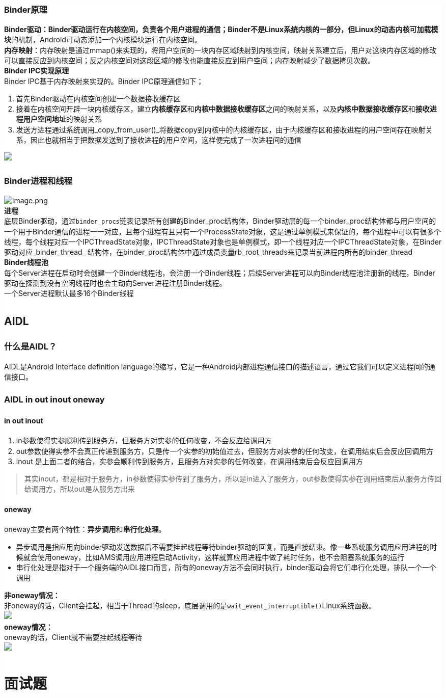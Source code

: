 ### Binder原理

**Binder驱动：**Binder驱动运行在内核空间，负责各个用户进程的通信；Binder不是Linux系统内核的一部分，但Linux的**动态内核可加载模块**的机制，Android可动态添加一个内核模块运行在内核空间。<br />**内存映射**：内存映射是通过mmap()来实现的，将用户空间的一块内存区域映射到内核空间，映射关系建立后，用户对这块内存区域的修改可以直接反应到内核空间；反之内核空间对这段区域的修改也能直接反应到用户空间；内存映射减少了数据拷贝次数。<br />**Binder IPC实现原理**<br />Binder IPC基于内存映射来实现的。Binder IPC原理通信如下；

1. 首先Binder驱动在内核空间创建一个数据接收缓存区
2. 接着在内核空间开辟一块内核缓存区，建立**内核缓存区**和**内核中数据接收缓存区**之间的映射关系，以及**内核中数据接收缓存区**和**接收进程用户空间地址**的映射关系
3. 发送方进程通过系统调用_copy_from_user()_将数据copy到内核中的内核缓存区，由于内核缓存区和接收进程的用户空间存在映射关系，因此也就相当于把数据发送到了接收进程的用户空间，这样便完成了一次进程间的通信

![](https://cdn.nlark.com/yuque/0/2023/webp/694278/1675930862464-c2d1ffbd-952b-4a3e-9f8f-afe63432a182.webp#averageHue=%23ded5cc&clientId=u3383c5ba-aa0c-4&from=paste&id=ud0adcc1d&originHeight=1027&originWidth=1440&originalType=url&ratio=1&rotation=0&showTitle=false&status=done&style=stroke&taskId=u40369aa3-1304-46d1-9aac-841fd43e799&title=)

### Binder进程和线程

![image.png](https://cdn.nlark.com/yuque/0/2023/png/694278/1677600799772-1186f16f-5b52-4e3a-9bcf-81471b348de2.png#averageHue=%23f8e6d0&clientId=u350a4c36-8ba5-4&from=paste&height=426&id=u57defbb3&originHeight=719&originWidth=943&originalType=url&ratio=1.5&rotation=0&showTitle=false&size=285543&status=done&style=none&taskId=ue7a0492f-92a9-46c6-bede-04f036d9386&title=&width=559)<br />**进程**<br />底层Binder驱动，通过`binder_procs`链表记录所有创建的Binder_proc结构体，Binder驱动层的每一个binder_proc结构体都与用户空间的一个用于Binder通信的进程一一对应，且每个进程有且只有一个ProcessState对象，这是通过单例模式来保证的，每个进程中可以有很多个线程，每个线程对应一个IPCThreadState对象，IPCThreadState对象也是单例模式，即一个线程对应一个IPCThreadState对象，在Binder驱动对应_binder_thread_ 结构体，在binder_proc结构体中通过成员变量rb_root_threads来记录当前进程内所有的binder_thread<br />**Binder线程池**<br />每个Server进程在启动时会创建一个Binder线程池，会注册一个Binder线程；后续Server进程可以向Binder线程池注册新的线程，Binder驱动在探测到没有空闲线程时也会主动向Server进程注册Binder线程。<br />一个Server进程默认最多16个Binder线程

## AIDL

### 什么是AIDL？

AIDL是Android Interface definition language的缩写，它是一种Android内部进程通信接口的描述语言，通过它我们可以定义进程间的通信接口。

### AIDL in out inout oneway

#### in out inout

1. in参数使得实参顺利传到服务方，但服务方对实参的任何改变，不会反应给调用方
2. out参数使得实参不会真正传递到服务方，只是传一个实参的初始值过去，但服务方对实参的任何改变，在调用结束后会反应回调用方
3. inout 是上面二者的结合，实参会顺利传到服务方，且服务方对实参的任何改变，在调用结束后会反应回调用方

> 其实inout，都是相对于服务方，in参数使得实参传到了服务方，所以是in进入了服务方，out参数使得实参在调用结束后从服务方传回给调用方，所以out是从服务方出来

#### oneway

oneway主要有两个特性：**异步调用**和**串行化处理**。

- 异步调用是指应用向binder驱动发送数据后不需要挂起线程等待binder驱动的回复，而是直接结束。像一些系统服务调用应用进程的时候就会使用oneway，比如AMS调用应用进程启动Activity，这样就算应用进程中做了耗时任务，也不会阻塞系统服务的运行
- 串行化处理是指对于一个服务端的AIDL接口而言，所有的oneway方法不会同时执行，binder驱动会将它们串行化处理，排队一个一个调用

**非oneway情况：**<br />非oneway的话，Client会挂起，相当于Thread的sleep，底层调用的是`wait_event_interruptible()`Linux系统函数。<br />![](https://cdn.nlark.com/yuque/0/2023/png/694278/1676007614353-5eba2f15-15c0-432c-9d86-dc8b6cfa6fcc.png#averageHue=%23f2f2f2&clientId=u25346014-b5a6-4&from=paste&height=416&id=u27c73191&originHeight=756&originWidth=1080&originalType=url&ratio=1&rotation=0&showTitle=false&status=done&style=none&taskId=ua3c7e4c1-1251-4f8d-9a3f-f6d526104be&title=&width=594)<br />**oneway情况：**<br />oneway的话，Client就不需要挂起线程等待<br />![](https://cdn.nlark.com/yuque/0/2023/png/694278/1676007668540-481de144-2d51-4019-b526-58ee4c1a9c85.png#averageHue=%23eeeeee&clientId=u25346014-b5a6-4&from=paste&height=285&id=u3cfc22cb&originHeight=506&originWidth=1034&originalType=url&ratio=1&rotation=0&showTitle=false&status=done&style=none&taskId=ud019bd9b-a3d0-4424-86d2-e91046f010b&title=&width=582)

# 面试题

